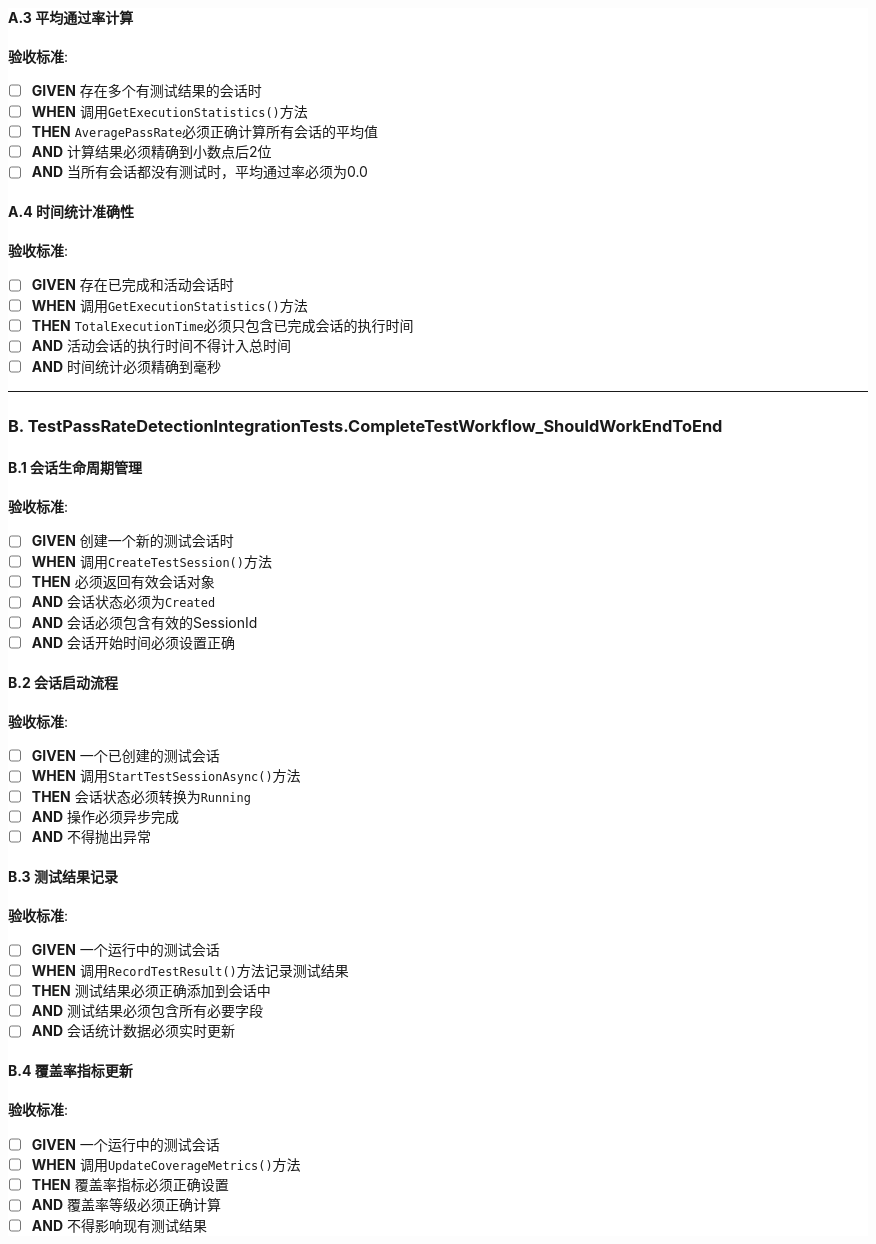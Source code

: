 #### A.3 平均通过率计算
**验收标准**:
- [ ] **GIVEN** 存在多个有测试结果的会话时
- [ ] **WHEN** 调用`GetExecutionStatistics()`方法
- [ ] **THEN** `AveragePassRate`必须正确计算所有会话的平均值
- [ ] **AND** 计算结果必须精确到小数点后2位
- [ ] **AND** 当所有会话都没有测试时，平均通过率必须为0.0

#### A.4 时间统计准确性
**验收标准**:
- [ ] **GIVEN** 存在已完成和活动会话时
- [ ] **WHEN** 调用`GetExecutionStatistics()`方法
- [ ] **THEN** `TotalExecutionTime`必须只包含已完成会话的执行时间
- [ ] **AND** 活动会话的执行时间不得计入总时间
- [ ] **AND** 时间统计必须精确到毫秒

---

### B. TestPassRateDetectionIntegrationTests.CompleteTestWorkflow_ShouldWorkEndToEnd

#### B.1 会话生命周期管理
**验收标准**:
- [ ] **GIVEN** 创建一个新的测试会话时
- [ ] **WHEN** 调用`CreateTestSession()`方法
- [ ] **THEN** 必须返回有效会话对象
- [ ] **AND** 会话状态必须为`Created`
- [ ] **AND** 会话必须包含有效的SessionId
- [ ] **AND** 会话开始时间必须设置正确

#### B.2 会话启动流程
**验收标准**:
- [ ] **GIVEN** 一个已创建的测试会话
- [ ] **WHEN** 调用`StartTestSessionAsync()`方法
- [ ] **THEN** 会话状态必须转换为`Running`
- [ ] **AND** 操作必须异步完成
- [ ] **AND** 不得抛出异常

#### B.3 测试结果记录
**验收标准**:
- [ ] **GIVEN** 一个运行中的测试会话
- [ ] **WHEN** 调用`RecordTestResult()`方法记录测试结果
- [ ] **THEN** 测试结果必须正确添加到会话中
- [ ] **AND** 测试结果必须包含所有必要字段
- [ ] **AND** 会话统计数据必须实时更新

#### B.4 覆盖率指标更新
**验收标准**:
- [ ] **GIVEN** 一个运行中的测试会话
- [ ] **WHEN** 调用`UpdateCoverageMetrics()`方法
- [ ] **THEN** 覆盖率指标必须正确设置
- [ ] **AND** 覆盖率等级必须正确计算
- [ ] **AND** 不得影响现有测试结果
